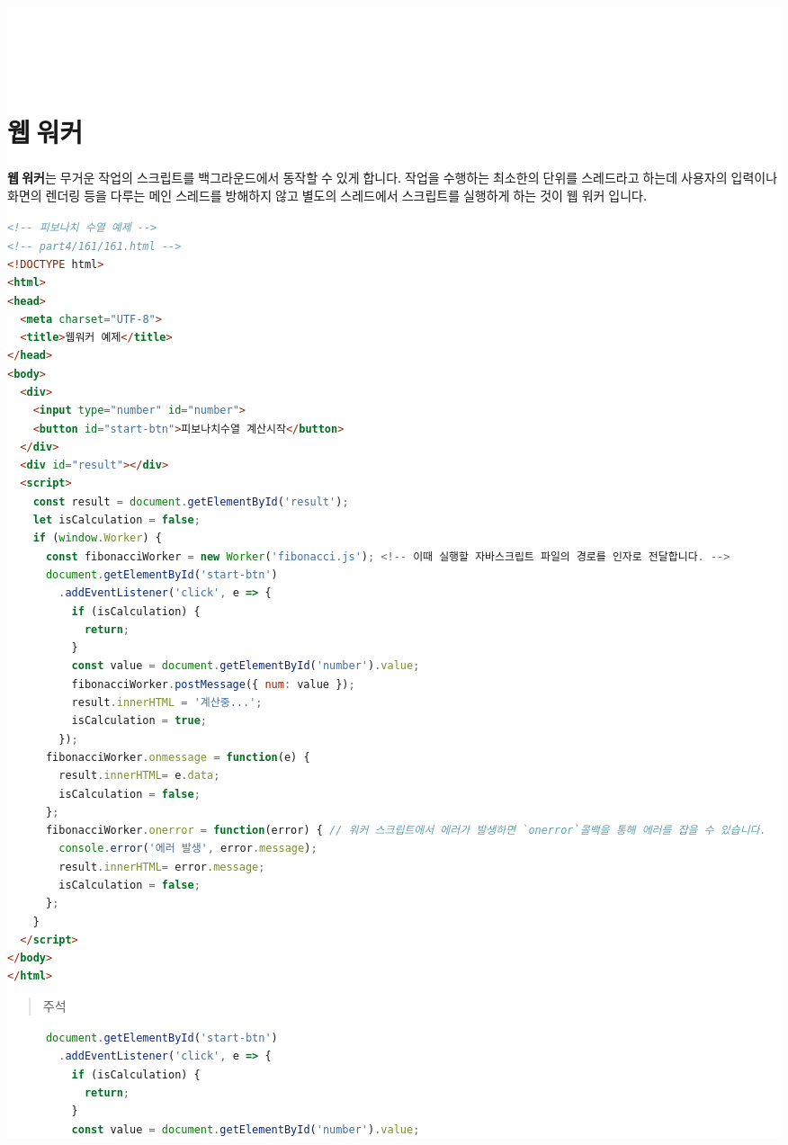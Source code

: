 <br><br>
<br><br>






# 웹 워커
**웹 워커**는 무거운 작업의 스크립트를 백그라운드에서 동작할 수 있게 합니다. 작업을 수행하는
 최소한의 단위를 스레드라고 하는데 사용자의 입력이나 화면의 렌더링 등을 다루는 메인 스레드를 방해하지 않고 별도의
 스레드에서 스크립트를 실행하게 하는 것이 웹 워커 입니다.  
```html
<!-- 피보나치 수열 예제 -->
<!-- part4/161/161.html -->
<!DOCTYPE html>
<html>
<head>
  <meta charset="UTF-8">
  <title>웹워커 예제</title>
</head>
<body>
  <div>
    <input type="number" id="number">
    <button id="start-btn">피보나치수열 계산시작</button>      
  </div>
  <div id="result"></div>
  <script>
    const result = document.getElementById('result');
    let isCalculation = false;
    if (window.Worker) {
      const fibonacciWorker = new Worker('fibonacci.js'); <!-- 이때 실행할 자바스크립트 파일의 경로를 인자로 전달합니다. -->
      document.getElementById('start-btn')
        .addEventListener('click', e => {
          if (isCalculation) {
            return;
          }
          const value = document.getElementById('number').value;
          fibonacciWorker.postMessage({ num: value });
          result.innerHTML = '계산중...';
          isCalculation = true;
        });
      fibonacciWorker.onmessage = function(e) {
        result.innerHTML= e.data;
        isCalculation = false;
      };
      fibonacciWorker.onerror = function(error) { // 워커 스크립트에서 에러가 발생하면 `onerror`콜백을 통해 에러를 잡을 수 있습니다.
        console.error('에러 발생', error.message);
        result.innerHTML= error.message;
        isCalculation = false;
      };
    }
  </script>
</body>
</html>
```  
> 주석
```javascript
      document.getElementById('start-btn')
        .addEventListener('click', e => {
          if (isCalculation) {
            return;
          }
          const value = document.getElementById('number').value;
```